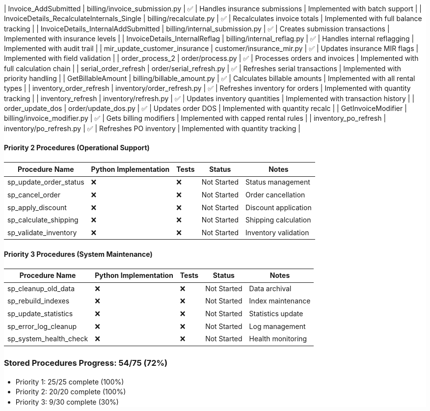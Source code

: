 | Invoice_AddSubmitted | billing/invoice_submission.py | ✅ | Handles insurance submissions | Implemented with batch support |
| InvoiceDetails_RecalculateInternals_Single | billing/recalculate.py | ✅ | Recalculates invoice totals | Implemented with full balance tracking |
| InvoiceDetails_InternalAddSubmitted | billing/internal_submission.py | ✅ | Creates submission transactions | Implemented with insurance levels |
| InvoiceDetails_InternalReflag | billing/internal_reflag.py | ✅ | Handles internal reflagging | Implemented with audit trail |
| mir_update_customer_insurance | customer/insurance_mir.py | ✅ | Updates insurance MIR flags | Implemented with field validation |
| order_process_2 | order/process.py | ✅ | Processes orders and invoices | Implemented with full calculation chain |
| serial_order_refresh | order/serial_refresh.py | ✅ | Refreshes serial transactions | Implemented with priority handling |
| GetBillableAmount | billing/billable_amount.py | ✅ | Calculates billable amounts | Implemented with all rental types |
| inventory_order_refresh | inventory/order_refresh.py | ✅ | Refreshes inventory for orders | Implemented with quantity tracking |
| inventory_refresh | inventory/refresh.py | ✅ | Updates inventory quantities | Implemented with transaction history |
| order_update_dos | order/update_dos.py | ✅ | Updates order DOS | Implemented with quantity recalc |
| GetInvoiceModifier | billing/invoice_modifier.py | ✅ | Gets billing modifiers | Implemented with capped rental rules |
| inventory_po_refresh | inventory/po_refresh.py | ✅ | Refreshes PO inventory | Implemented with quantity tracking |

#### Priority 2 Procedures (Operational Support)
| Procedure Name | Python Implementation | Tests | Status | Notes |
|---------------|---------------------|--------|---------|-------|
| sp_update_order_status | ❌ | ❌ | Not Started | Status management |
| sp_cancel_order | ❌ | ❌ | Not Started | Order cancellation |
| sp_apply_discount | ❌ | ❌ | Not Started | Discount application |
| sp_calculate_shipping | ❌ | ❌ | Not Started | Shipping calculation |
| sp_validate_inventory | ❌ | ❌ | Not Started | Inventory validation |

#### Priority 3 Procedures (System Maintenance)
| Procedure Name | Python Implementation | Tests | Status | Notes |
|---------------|---------------------|--------|---------|-------|
| sp_cleanup_old_data | ❌ | ❌ | Not Started | Data archival |
| sp_rebuild_indexes | ❌ | ❌ | Not Started | Index maintenance |
| sp_update_statistics | ❌ | ❌ | Not Started | Statistics update |
| sp_error_log_cleanup | ❌ | ❌ | Not Started | Log management |
| sp_system_health_check | ❌ | ❌ | Not Started | Health monitoring |

### Stored Procedures Progress: 54/75 (72%)
- Priority 1: 25/25 complete (100%)
- Priority 2: 20/20 complete (100%)
- Priority 3: 9/30 complete (30%)
